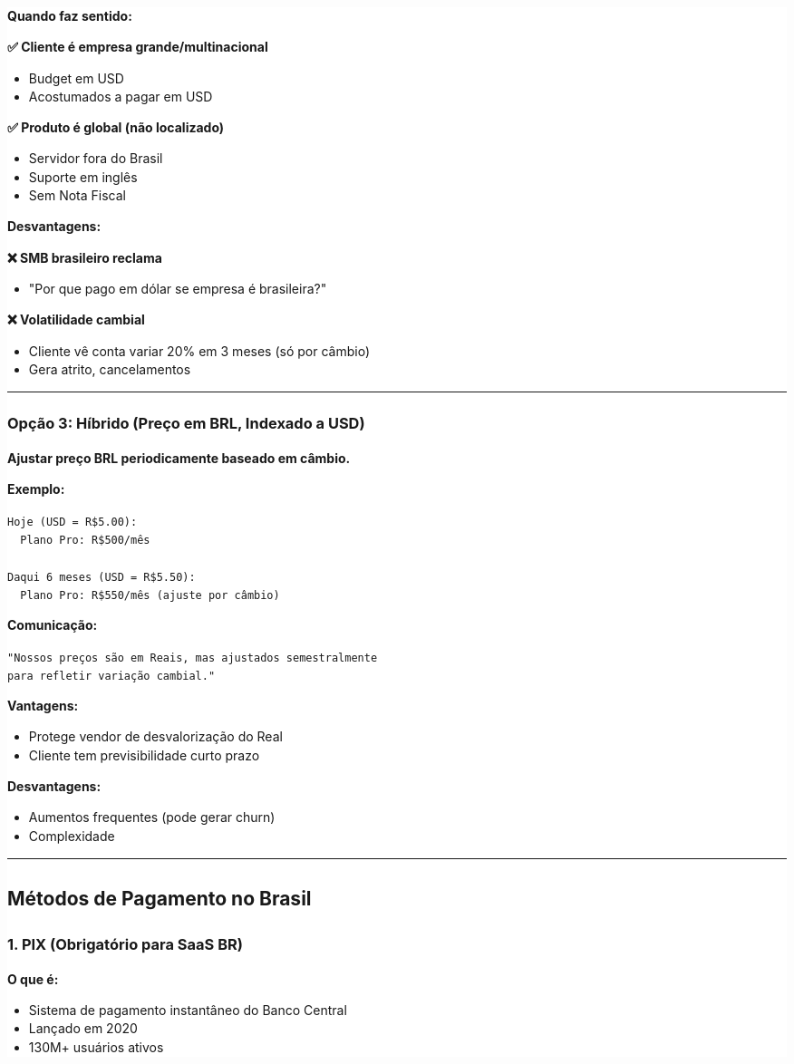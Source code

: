 **Quando faz sentido:**

**✅ Cliente é empresa grande/multinacional**
- Budget em USD
- Acostumados a pagar em USD

**✅ Produto é global (não localizado)**
- Servidor fora do Brasil
- Suporte em inglês
- Sem Nota Fiscal

**Desvantagens:**

**❌ SMB brasileiro reclama**
- "Por que pago em dólar se empresa é brasileira?"

**❌ Volatilidade cambial**
- Cliente vê conta variar 20% em 3 meses (só por câmbio)
- Gera atrito, cancelamentos

---

### Opção 3: Híbrido (Preço em BRL, Indexado a USD)

**Ajustar preço BRL periodicamente baseado em câmbio.**

**Exemplo:**
```
Hoje (USD = R$5.00):
  Plano Pro: R$500/mês

Daqui 6 meses (USD = R$5.50):
  Plano Pro: R$550/mês (ajuste por câmbio)
```

**Comunicação:**
```
"Nossos preços são em Reais, mas ajustados semestralmente
para refletir variação cambial."
```

**Vantagens:**
- Protege vendor de desvalorização do Real
- Cliente tem previsibilidade curto prazo

**Desvantagens:**
- Aumentos frequentes (pode gerar churn)
- Complexidade

---

## Métodos de Pagamento no Brasil

### 1. PIX (Obrigatório para SaaS BR)

**O que é:**
- Sistema de pagamento instantâneo do Banco Central
- Lançado em 2020
- 130M+ usuários ativos
